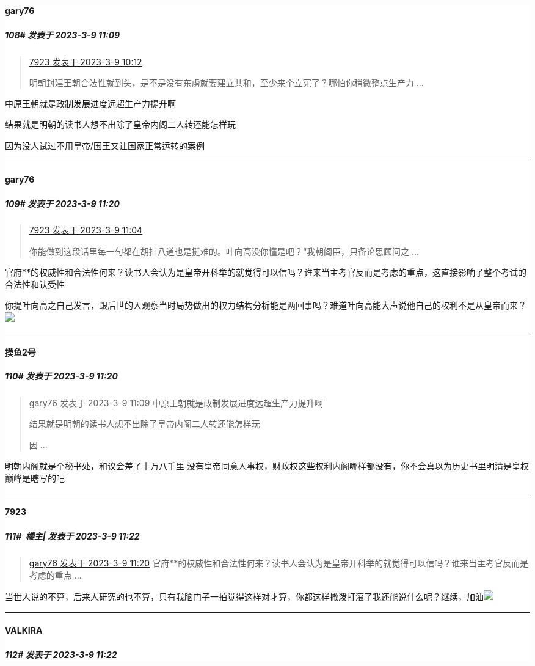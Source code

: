 ####  gary76  
##### 108#       发表于 2023-3-9 11:09

<blockquote><a href="httphttps://bbs.saraba1st.com/2b/forum.php?mod=redirect&amp;goto=findpost&amp;pid=60018520&amp;ptid=2091577" target="_blank">7923 发表于 2023-3-9 10:12</a>

明朝封建王朝合法性就到头，是不是没有东虏就要建立共和，至少来个立宪了？哪怕你稍微整点生产力 ...</blockquote>
中原王朝就是政制发展进度远超生产力提升啊

结果就是明朝的读书人想不出除了皇帝内阁二人转还能怎样玩

因为没人试过不用皇帝/国王又让国家正常运转的案例


*****

####  gary76  
##### 109#       发表于 2023-3-9 11:20

<blockquote><a href="httphttps://bbs.saraba1st.com/2b/forum.php?mod=redirect&amp;goto=findpost&amp;pid=60019193&amp;ptid=2091577" target="_blank">7923 发表于 2023-3-9 11:04</a>

你能做到这段话里每一句都在胡扯八道也是挺难的。叶向高没你懂是吧？“我朝阁臣，只备论思顾问之 ...</blockquote>
官府**的权威性和合法性何来？读书人会认为是皇帝开科举的就觉得可以信吗？谁来当主考官反而是考虑的重点，这直接影响了整个考试的合法性和认受性

你提叶向高之自己发言，跟后世的人观察当时局势做出的权力结构分析能是两回事吗？难道叶向高能大声说他自己的权利不是从皇帝而来？<img src="https://static.saraba1st.com/image/smiley/face2017/053.png" referrerpolicy="no-referrer">

*****

####  摸鱼2号  
##### 110#       发表于 2023-3-9 11:20

<blockquote>gary76 发表于 2023-3-9 11:09
中原王朝就是政制发展进度远超生产力提升啊

结果就是明朝的读书人想不出除了皇帝内阁二人转还能怎样玩

因 ...</blockquote>
明朝内阁就是个秘书处，和议会差了十万八千里 没有皇帝同意人事权，财政权这些权利内阁哪样都没有，你不会真以为历史书里明清是皇权巅峰是瞎写的吧


*****

####  7923  
##### 111#         楼主| 发表于 2023-3-9 11:22

<blockquote><a href="httphttps://bbs.saraba1st.com/2b/forum.php?mod=redirect&amp;goto=findpost&amp;pid=60019402&amp;ptid=2091577" target="_blank">gary76 发表于 2023-3-9 11:20</a>
官府**的权威性和合法性何来？读书人会认为是皇帝开科举的就觉得可以信吗？谁来当主考官反而是考虑的重点 ...</blockquote>
当世人说的不算，后来人研究的也不算，只有我脑门子一拍觉得这样对才算，你都这样撒泼打滚了我还能说什么呢？继续，加油<img src="https://static.saraba1st.com/image/smiley/face2017/057.png" referrerpolicy="no-referrer">

*****

####  VALKIRA  
##### 112#       发表于 2023-3-9 11:22
